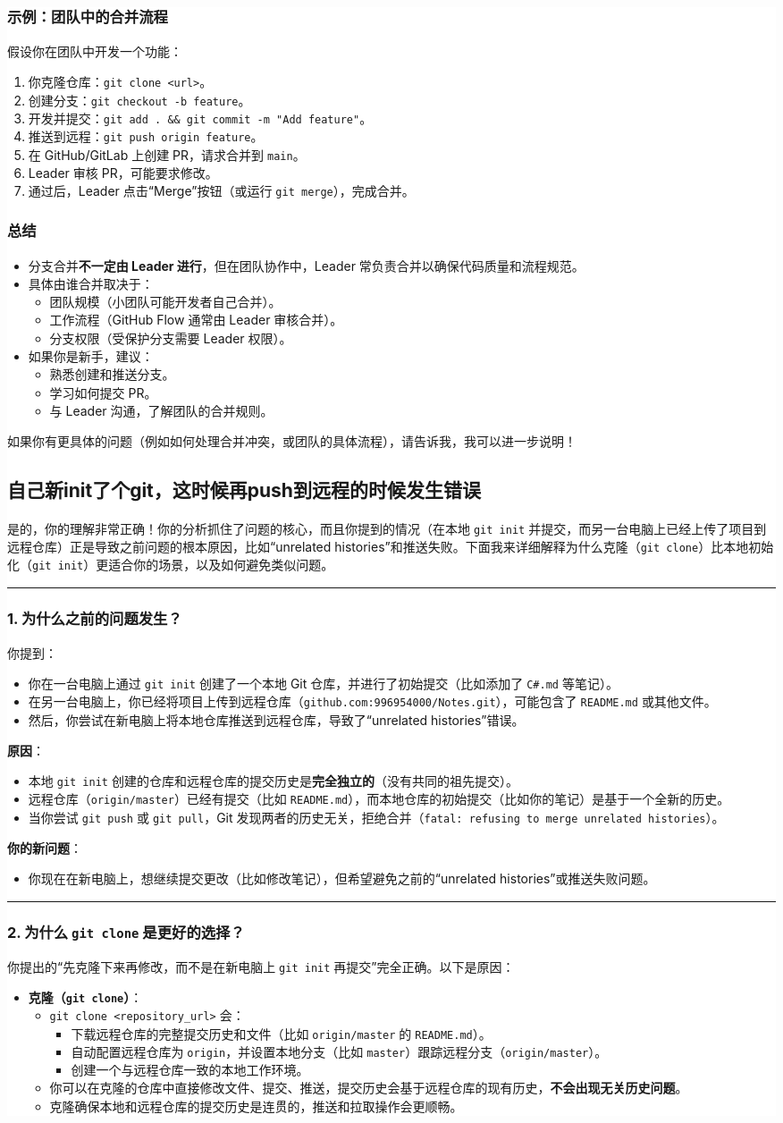 ### 示例：团队中的合并流程
假设你在团队中开发一个功能：
1. 你克隆仓库：`git clone <url>`。
2. 创建分支：`git checkout -b feature`。
3. 开发并提交：`git add . && git commit -m "Add feature"`。
4. 推送到远程：`git push origin feature`。
5. 在 GitHub/GitLab 上创建 PR，请求合并到 `main`。
6. Leader 审核 PR，可能要求修改。
7. 通过后，Leader 点击“Merge”按钮（或运行 `git merge`），完成合并。

### 总结
- 分支合并**不一定由 Leader 进行**，但在团队协作中，Leader 常负责合并以确保代码质量和流程规范。
- 具体由谁合并取决于：
  - 团队规模（小团队可能开发者自己合并）。
  - 工作流程（GitHub Flow 通常由 Leader 审核合并）。
  - 分支权限（受保护分支需要 Leader 权限）。
- 如果你是新手，建议：
  - 熟悉创建和推送分支。
  - 学习如何提交 PR。
  - 与 Leader 沟通，了解团队的合并规则。

如果你有更具体的问题（例如如何处理合并冲突，或团队的具体流程），请告诉我，我可以进一步说明！

## 自己新init了个git，这时候再push到远程的时候发生错误
是的，你的理解非常正确！你的分析抓住了问题的核心，而且你提到的情况（在本地 `git init` 并提交，而另一台电脑上已经上传了项目到远程仓库）正是导致之前问题的根本原因，比如“unrelated histories”和推送失败。下面我来详细解释为什么克隆（`git clone`）比本地初始化（`git init`）更适合你的场景，以及如何避免类似问题。

---

### 1. **为什么之前的问题发生？**
你提到：
- 你在一台电脑上通过 `git init` 创建了一个本地 Git 仓库，并进行了初始提交（比如添加了 `C#.md` 等笔记）。
- 在另一台电脑上，你已经将项目上传到远程仓库（`github.com:996954000/Notes.git`），可能包含了 `README.md` 或其他文件。
- 然后，你尝试在新电脑上将本地仓库推送到远程仓库，导致了“unrelated histories”错误。

**原因**：
- 本地 `git init` 创建的仓库和远程仓库的提交历史是**完全独立的**（没有共同的祖先提交）。
- 远程仓库（`origin/master`）已经有提交（比如 `README.md`），而本地仓库的初始提交（比如你的笔记）是基于一个全新的历史。
- 当你尝试 `git push` 或 `git pull`，Git 发现两者的历史无关，拒绝合并（`fatal: refusing to merge unrelated histories`）。

**你的新问题**：
- 你现在在新电脑上，想继续提交更改（比如修改笔记），但希望避免之前的“unrelated histories”或推送失败问题。

---

### 2. **为什么 `git clone` 是更好的选择？**
你提出的“先克隆下来再修改，而不是在新电脑上 `git init` 再提交”完全正确。以下是原因：

- **克隆（`git clone`）**：
  - `git clone <repository_url>` 会：
    - 下载远程仓库的完整提交历史和文件（比如 `origin/master` 的 `README.md`）。
    - 自动配置远程仓库为 `origin`，并设置本地分支（比如 `master`）跟踪远程分支（`origin/master`）。
    - 创建一个与远程仓库一致的本地工作环境。
  - 你可以在克隆的仓库中直接修改文件、提交、推送，提交历史会基于远程仓库的现有历史，**不会出现无关历史问题**。
  - 克隆确保本地和远程仓库的提交历史是连贯的，推送和拉取操作会更顺畅。
